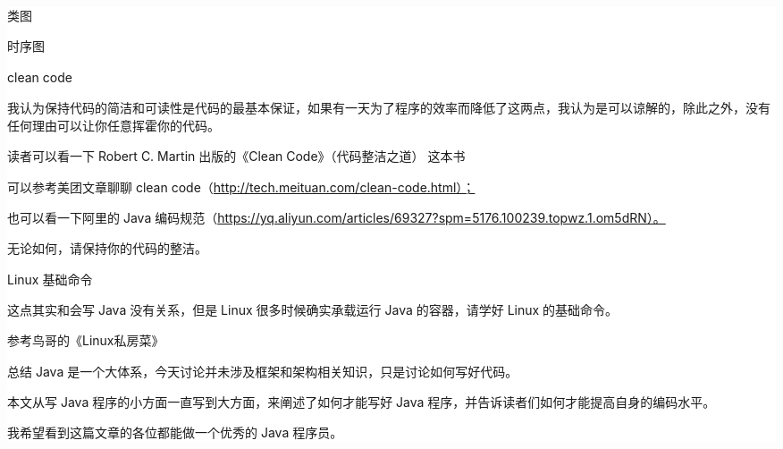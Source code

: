 类图

时序图

clean code

我认为保持代码的简洁和可读性是代码的最基本保证，如果有一天为了程序的效率而降低了这两点，我认为是可以谅解的，除此之外，没有任何理由可以让你任意挥霍你的代码。

读者可以看一下 Robert C. Martin 出版的《Clean Code》（代码整洁之道） 这本书

可以参考美团文章聊聊 clean code（http://tech.meituan.com/clean-code.html）；

也可以看一下阿里的 Java 编码规范（https://yq.aliyun.com/articles/69327?spm=5176.100239.topwz.1.om5dRN）。

无论如何，请保持你的代码的整洁。

Linux 基础命令

这点其实和会写 Java 没有关系，但是 Linux 很多时候确实承载运行 Java 的容器，请学好 Linux 的基础命令。

参考鸟哥的《Linux私房菜》

总结
Java 是一个大体系，今天讨论并未涉及框架和架构相关知识，只是讨论如何写好代码。

本文从写 Java 程序的小方面一直写到大方面，来阐述了如何才能写好 Java 程序，并告诉读者们如何才能提高自身的编码水平。

我希望看到这篇文章的各位都能做一个优秀的 Java 程序员。



